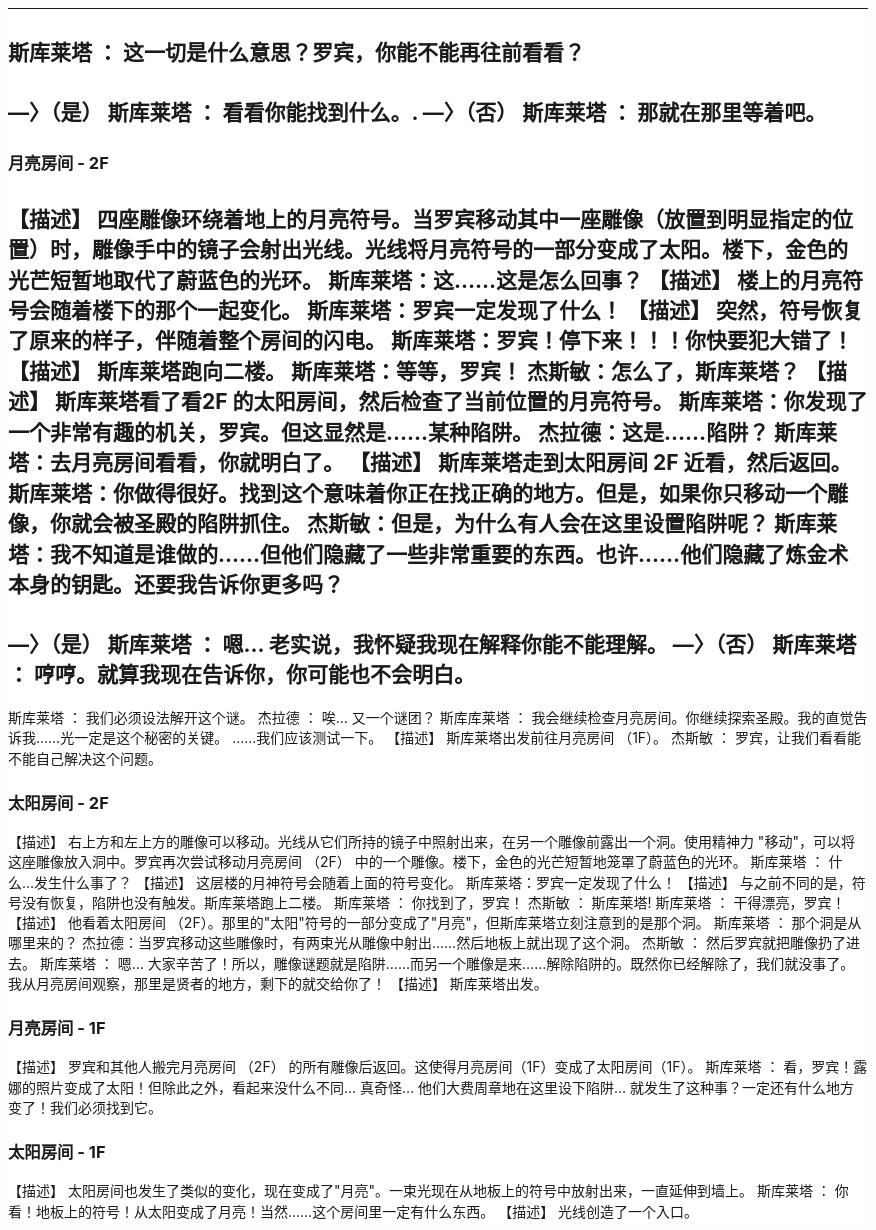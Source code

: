 -----------------------------------------------------------
斯库莱塔 ： 这一切是什么意思？罗宾，你能不能再往前看看？
-----------------------------------------------------------
—〉（是）
斯库莱塔 ： 看看你能找到什么。.
—〉（否）
斯库莱塔 ： 那就在那里等着吧。
-----------------------------------------------------------
### 月亮房间 - 2F 
【描述】 四座雕像环绕着地上的月亮符号。当罗宾移动其中一座雕像（放置到明显指定的位置）时，雕像手中的镜子会射出光线。光线将月亮符号的一部分变成了太阳。楼下，金色的光芒短暂地取代了蔚蓝色的光环。
斯库莱塔：这……这是怎么回事？
【描述】 楼上的月亮符号会随着楼下的那个一起变化。
斯库莱塔：罗宾一定发现了什么！
【描述】 突然，符号恢复了原来的样子，伴随着整个房间的闪电。
斯库莱塔：罗宾！停下来！！！你快要犯大错了！
【描述】 斯库莱塔跑向二楼。
斯库莱塔：等等，罗宾！
杰斯敏：怎么了，斯库莱塔？
【描述】 斯库莱塔看了看2F 的太阳房间，然后检查了当前位置的月亮符号。
斯库莱塔：你发现了一个非常有趣的机关，罗宾。但这显然是……某种陷阱。
杰拉德：这是……陷阱？
斯库莱塔：去月亮房间看看，你就明白了。
【描述】 斯库莱塔走到太阳房间 2F 近看，然后返回。
斯库莱塔：你做得很好。找到这个意味着你正在找正确的地方。但是，如果你只移动一个雕像，你就会被圣殿的陷阱抓住。
杰斯敏：但是，为什么有人会在这里设置陷阱呢？
斯库莱塔：我不知道是谁做的……但他们隐藏了一些非常重要的东西。也许……他们隐藏了炼金术本身的钥匙。还要我告诉你更多吗？
-----------------------------------------------------------
—〉（是）
斯库莱塔 ： 嗯… 老实说，我怀疑我现在解释你能不能理解。
—〉（否）
斯库莱塔 ： 哼哼。就算我现在告诉你，你可能也不会明白。
-----------------------------------------------------------
斯库莱塔 ： 我们必须设法解开这个谜。
杰拉德 ： 唉… 又一个谜团？
斯库库莱塔 ： 我会继续检查月亮房间。你继续探索圣殿。我的直觉告诉我……光一定是这个秘密的关键。 ……我们应该测试一下。
【描述】 斯库莱塔出发前往月亮房间 （1F）。
杰斯敏 ： 罗宾，让我们看看能不能自己解决这个问题。
### 太阳房间 - 2F 
【描述】 右上方和左上方的雕像可以移动。光线从它们所持的镜子中照射出来，在另一个雕像前露出一个洞。使用精神力 "移动"，可以将这座雕像放入洞中。罗宾再次尝试移动月亮房间 （2F） 中的一个雕像。楼下，金色的光芒短暂地笼罩了蔚蓝色的光环。
斯库莱塔 ： 什么…发生什么事了？
【描述】 这层楼的月神符号会随着上面的符号变化。
斯库莱塔：罗宾一定发现了什么！
【描述】 与之前不同的是，符号没有恢复，陷阱也没有触发。斯库莱塔跑上二楼。
斯库莱塔 ： 你找到了，罗宾！
杰斯敏 ： 斯库莱塔!
斯库莱塔 ： 干得漂亮，罗宾！
【描述】 他看着太阳房间 （2F）。那里的"太阳"符号的一部分变成了"月亮"，但斯库莱塔立刻注意到的是那个洞。
斯库莱塔 ： 那个洞是从哪里来的？
杰拉德：当罗宾移动这些雕像时，有两束光从雕像中射出……然后地板上就出现了这个洞。
杰斯敏 ： 然后罗宾就把雕像扔了进去。
斯库莱塔 ： 嗯… 大家辛苦了！所以，雕像谜题就是陷阱……而另一个雕像是来……解除陷阱的。既然你已经解除了，我们就没事了。我从月亮房间观察，那里是贤者的地方，剩下的就交给你了！
【描述】 斯库莱塔出发。
### 月亮房间 - 1F 
【描述】 罗宾和其他人搬完月亮房间 （2F） 的所有雕像后返回。这使得月亮房间（1F）变成了太阳房间（1F）。
斯库莱塔 ： 看，罗宾！露娜的照片变成了太阳！但除此之外，看起来没什么不同… 真奇怪… 他们大费周章地在这里设下陷阱… 就发生了这种事？一定还有什么地方变了！我们必须找到它。
### 太阳房间 - 1F 
【描述】 太阳房间也发生了类似的变化，现在变成了"月亮"。一束光现在从地板上的符号中放射出来，一直延伸到墙上。
斯库莱塔 ： 你看！地板上的符号！从太阳变成了月亮！当然……这个房间里一定有什么东西。
【描述】 光线创造了一个入口。